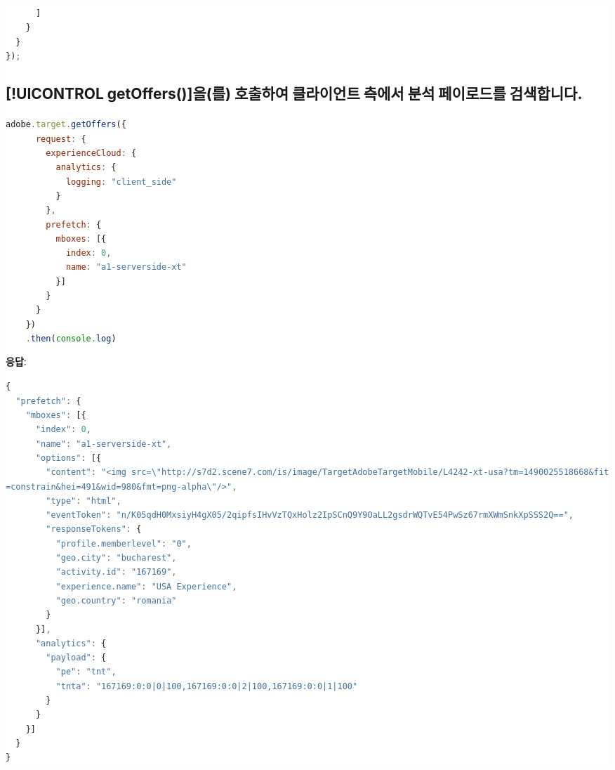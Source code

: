 ```javascript {line-numbers="true"}
      ]
    }
  }
});
```

## [!UICONTROL getOffers()]을(를) 호출하여 클라이언트 측에서 분석 페이로드를 검색합니다.

```javascript {line-numbers="true"}
adobe.target.getOffers({
      request: {
        experienceCloud: {
          analytics: {
            logging: "client_side"
          }
        },
        prefetch: {
          mboxes: [{
            index: 0,
            name: "a1-serverside-xt"
          }]
        }
      }
    })
    .then(console.log)
```

**응답**:

```javascript {line-numbers="true"}
{
  "prefetch": {
    "mboxes": [{
      "index": 0,
      "name": "a1-serverside-xt",
      "options": [{
        "content": "<img src=\"http://s7d2.scene7.com/is/image/TargetAdobeTargetMobile/L4242-xt-usa?tm=1490025518668&fit=constrain&hei=491&wid=980&fmt=png-alpha\"/>",
        "type": "html",
        "eventToken": "n/K05qdH0MxsiyH4gX05/2qipfsIHvVzTQxHolz2IpSCnQ9Y9OaLL2gsdrWQTvE54PwSz67rmXWmSnkXpSSS2Q==",
        "responseTokens": {
          "profile.memberlevel": "0",
          "geo.city": "bucharest",
          "activity.id": "167169",
          "experience.name": "USA Experience",
          "geo.country": "romania"
        }
      }],
      "analytics": {
        "payload": {
          "pe": "tnt",
          "tnta": "167169:0:0|0|100,167169:0:0|2|100,167169:0:0|1|100"
        }
      }
    }]
  }
}
```
